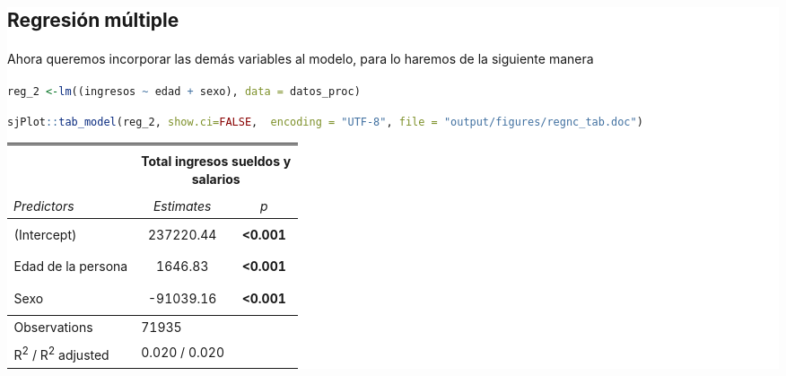 </table>



## Regresión múltiple

Ahora queremos incorporar las demás variables al modelo, para lo haremos de la siguiente manera


```r
reg_2 <-lm((ingresos ~ edad + sexo), data = datos_proc)
```



```r
sjPlot::tab_model(reg_2, show.ci=FALSE,  encoding = "UTF-8", file = "output/figures/regnc_tab.doc")
```

<table style="border-collapse:collapse; border:none;">
<tr>
<th style="border-top: double; text-align:center; font-style:normal; font-weight:bold; padding:0.2cm;  text-align:left; ">&nbsp;</th>
<th colspan="2" style="border-top: double; text-align:center; font-style:normal; font-weight:bold; padding:0.2cm; ">Total ingresos sueldos y<br>salarios</th>
</tr>
<tr>
<td style=" text-align:center; border-bottom:1px solid; font-style:italic; font-weight:normal;  text-align:left; ">Predictors</td>
<td style=" text-align:center; border-bottom:1px solid; font-style:italic; font-weight:normal;  ">Estimates</td>
<td style=" text-align:center; border-bottom:1px solid; font-style:italic; font-weight:normal;  ">p</td>
</tr>
<tr>
<td style=" padding:0.2cm; text-align:left; vertical-align:top; text-align:left; ">(Intercept)</td>
<td style=" padding:0.2cm; text-align:left; vertical-align:top; text-align:center;  ">237220.44</td>
<td style=" padding:0.2cm; text-align:left; vertical-align:top; text-align:center;  "><strong>&lt;0.001</strong></td>
</tr>
<tr>
<td style=" padding:0.2cm; text-align:left; vertical-align:top; text-align:left; ">Edad de la persona</td>
<td style=" padding:0.2cm; text-align:left; vertical-align:top; text-align:center;  ">1646.83</td>
<td style=" padding:0.2cm; text-align:left; vertical-align:top; text-align:center;  "><strong>&lt;0.001</strong></td>
</tr>
<tr>
<td style=" padding:0.2cm; text-align:left; vertical-align:top; text-align:left; ">Sexo</td>
<td style=" padding:0.2cm; text-align:left; vertical-align:top; text-align:center;  ">&#45;91039.16</td>
<td style=" padding:0.2cm; text-align:left; vertical-align:top; text-align:center;  "><strong>&lt;0.001</strong></td>
</tr>
<tr>
<td style=" padding:0.2cm; text-align:left; vertical-align:top; text-align:left; padding-top:0.1cm; padding-bottom:0.1cm; border-top:1px solid;">Observations</td>
<td style=" padding:0.2cm; text-align:left; vertical-align:top; padding-top:0.1cm; padding-bottom:0.1cm; text-align:left; border-top:1px solid;" colspan="2">71935</td>
</tr>
<tr>
<td style=" padding:0.2cm; text-align:left; vertical-align:top; text-align:left; padding-top:0.1cm; padding-bottom:0.1cm;">R<sup>2</sup> / R<sup>2</sup> adjusted</td>
<td style=" padding:0.2cm; text-align:left; vertical-align:top; padding-top:0.1cm; padding-bottom:0.1cm; text-align:left;" colspan="2">0.020 / 0.020</td>
</tr>
